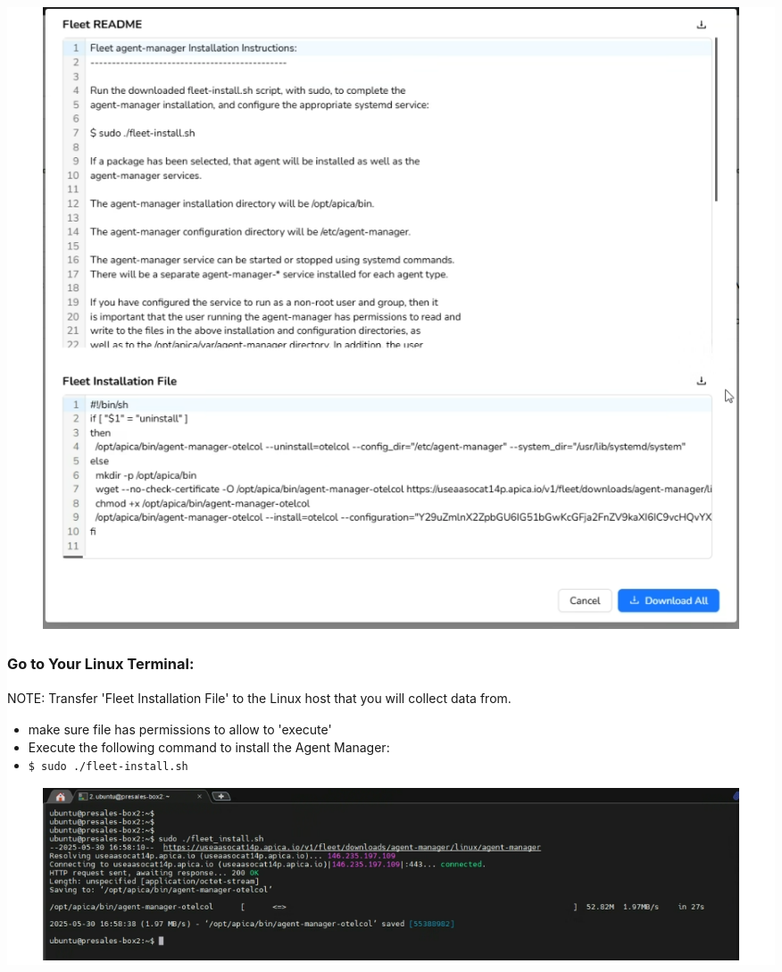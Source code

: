 <figure><img src="../../.gitbook/assets/image (501).png" alt=""><figcaption></figcaption></figure>

### Go to Your Linux Terminal:

NOTE: Transfer 'Fleet Installation File' to the Linux host that you will collect data from.

* make sure file has permissions to allow to 'execute'
* Execute the following command to install the Agent Manager:
* `$ sudo ./fleet-install.sh`

<figure><img src="../../.gitbook/assets/image (502).png" alt=""><figcaption></figcaption></figure>
